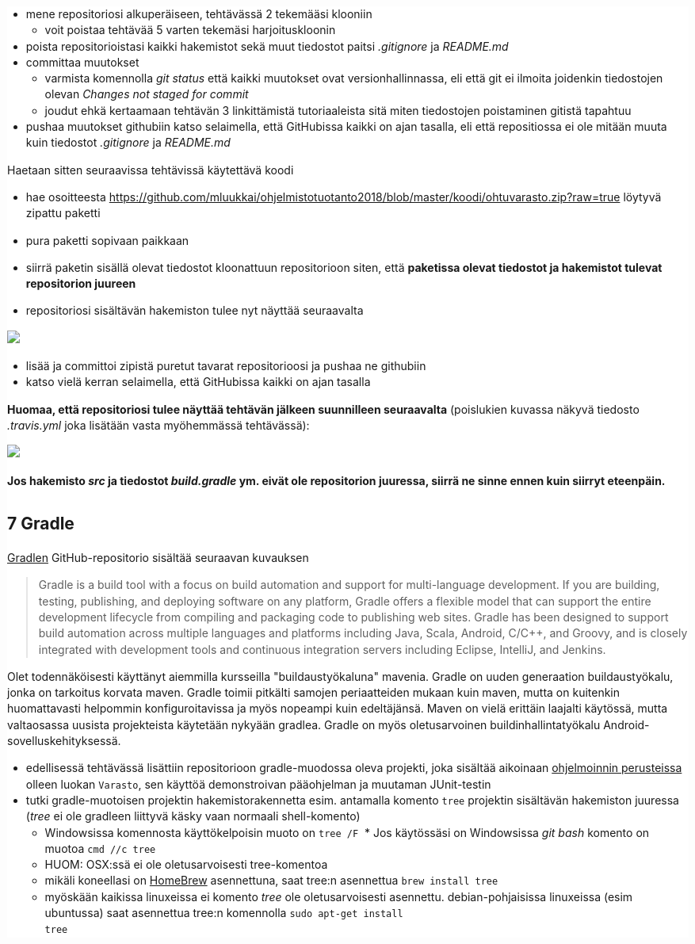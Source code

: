 * mene repositoriosi alkuperäiseen, tehtävässä 2 tekemääsi klooniin
  * voit poistaa tehtävää 5 varten tekemäsi harjoituskloonin
* poista repositorioistasi kaikki hakemistot sekä muut tiedostot paitsi _.gitignore_ ja _README.md_  
* committaa muutokset 
  * varmista komennolla _git status_ että kaikki muutokset ovat versionhallinnassa, eli että git ei ilmoita joidenkin tiedostojen olevan _Changes not staged for commit_ 
  * joudut ehkä kertaamaan tehtävän 3 linkittämistä tutoriaaleista sitä miten tiedostojen poistaminen gitistä tapahtuu
* pushaa muutokset githubiin katso selaimella, että GitHubissa kaikki on ajan tasalla, eli että repositiossa ei ole mitään muuta kuin tiedostot _.gitignore_ ja _README.md_ 

Haetaan sitten seuraavissa tehtävissä käytettävä koodi

* hae osoitteesta https://github.com/mluukkai/ohjelmistotuotanto2018/blob/master/koodi/ohtuvarasto.zip?raw=true löytyvä zipattu paketti
* pura paketti sopivaan paikkaan 
* siirrä paketin sisällä olevat tiedostot kloonattuun repositorioon siten, että **paketissa olevat tiedostot ja hakemistot tulevat repositorion juureen**

* repositoriosi sisältävän hakemiston tulee nyt näyttää seuraavalta

![](https://github.com/mluukkai/ohjelmistotuotanto2017/raw/master/images/lh1-3a.png)

* lisää ja committoi zipistä puretut tavarat repositorioosi ja pushaa ne githubiin
* katso vielä kerran selaimella, että GitHubissa kaikki on ajan tasalla

**Huomaa, että repositoriosi tulee näyttää tehtävän jälkeen suunnilleen seuraavalta** (poislukien kuvassa näkyvä tiedosto _.travis.yml_ joka lisätään vasta myöhemmässä tehtävässä):

![](https://github.com/mluukkai/ohtu2017/raw/master/images/lh1-3.png)

**Jos hakemisto _src_ ja tiedostot _build.gradle_ ym. eivät ole repositorion juuressa, siirrä ne sinne ennen kuin siirryt eteenpäin.**

## 7 Gradle

[Gradlen](https://gradle.org) GitHub-repositorio sisältää seuraavan kuvauksen 

> Gradle is a build tool with a focus on build automation and support for multi-language development. If you are building, testing, publishing, and deploying software on any platform, Gradle offers a flexible model that can support the entire development lifecycle from compiling and packaging code to publishing web sites. Gradle has been designed to support build automation across multiple languages and platforms including Java, Scala, Android, C/C++, and Groovy, and is closely integrated with development tools and continuous integration servers including Eclipse, IntelliJ, and Jenkins.

Olet todennäköisesti käyttänyt aiemmilla kursseilla "buildaustyökaluna" mavenia. Gradle on uuden generaation buildaustyökalu, jonka on tarkoitus korvata maven. Gradle toimii pitkälti samojen periaatteiden mukaan kuin maven, mutta on kuitenkin huomattavasti helpommin konfiguroitavissa ja myös nopeampi kuin edeltäjänsä. Maven on vielä erittäin laajalti käytössä, mutta valtaosassa uusista projekteista käytetään nykyään gradlea. Gradle on myös oletusarvoinen buildinhallintatyökalu Android-sovelluskehityksessä. 

* edellisessä tehtävässä lisättiin repositorioon gradle-muodossa oleva projekti, joka sisältää aikoinaan [ohjelmoinnin perusteissa](http://www.cs.helsinki.fi/u/wikla/ohjelmointi/materiaali/02_oliot/#15) olleen luokan <code>Varasto</code>, sen käyttöä demonstroivan pääohjelman ja muutaman JUnit-testin
* tutki gradle-muotoisen projektin hakemistorakennetta esim. antamalla komento <code>tree</code> projektin sisältävän hakemiston juuressa (_tree_ ei ole gradleen liittyvä käsky vaan normaali shell-komento)
  * Windowsissa komennosta käyttökelpoisin muoto on <code>tree /F</code>
  * Jos käytössäsi on Windowsissa _git bash_ komento on muotoa <code>cmd //c tree</code>
  * HUOM: OSX:ssä ei ole oletusarvoisesti tree-komentoa
  * mikäli koneellasi on [HomeBrew](http://mxcl.github.com/homebrew/) asennettuna, saat tree:n asennettua <code>brew install tree</code>
  * myöskään kaikissa linuxeissa ei komento _tree_ ole  oletusarvoisesti asennettu. debian-pohjaisissa linuxeissa (esim ubuntussa) saat asennettua tree:n komennolla <code>sudo apt-get install tree</code>